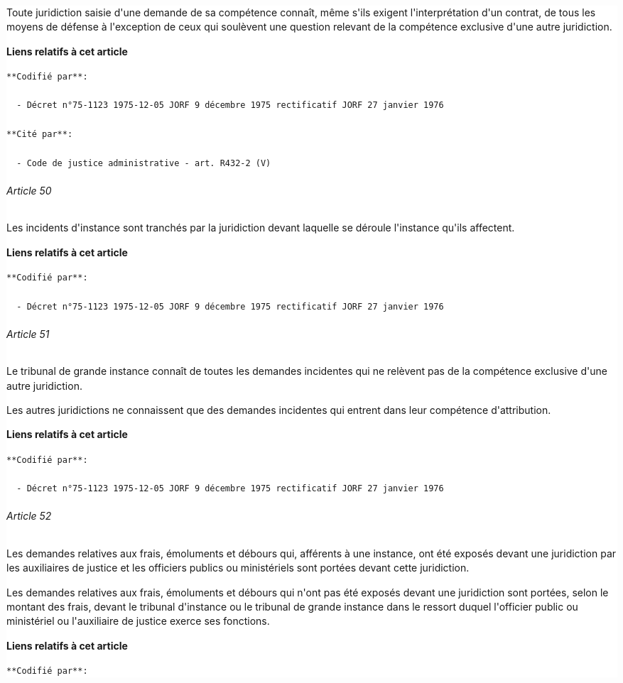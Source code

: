 Toute juridiction saisie d'une demande de sa compétence connaît, même s'ils exigent l'interprétation d'un contrat, de tous
les moyens de défense à l'exception de ceux qui soulèvent une question relevant de la compétence exclusive d'une autre
juridiction.

**Liens relatifs à cet article**

	**Codifié par**:

	  - Décret n°75-1123 1975-12-05 JORF 9 décembre 1975 rectificatif JORF 27 janvier 1976

	**Cité par**:

	  - Code de justice administrative - art. R432-2 (V)


###### Article 50

Les incidents d'instance sont tranchés par la juridiction devant laquelle se déroule l'instance qu'ils affectent.

**Liens relatifs à cet article**

	**Codifié par**:

	  - Décret n°75-1123 1975-12-05 JORF 9 décembre 1975 rectificatif JORF 27 janvier 1976


###### Article 51

Le tribunal de grande instance connaît de toutes les demandes incidentes qui ne relèvent pas de la compétence exclusive d'une
autre juridiction.

Les autres juridictions ne connaissent que des demandes incidentes qui entrent dans leur compétence d'attribution.

**Liens relatifs à cet article**

	**Codifié par**:

	  - Décret n°75-1123 1975-12-05 JORF 9 décembre 1975 rectificatif JORF 27 janvier 1976


###### Article 52

Les demandes relatives aux frais, émoluments et débours qui, afférents à une instance, ont été exposés devant une juridiction
par les auxiliaires de justice et les officiers publics ou ministériels sont portées devant cette juridiction.

Les demandes relatives aux frais, émoluments et débours qui n'ont pas été exposés devant une juridiction sont portées, selon
le montant des frais, devant le tribunal d'instance ou le tribunal de grande instance dans le ressort duquel l'officier
public ou ministériel ou l'auxiliaire de justice exerce ses fonctions.

**Liens relatifs à cet article**

	**Codifié par**:
